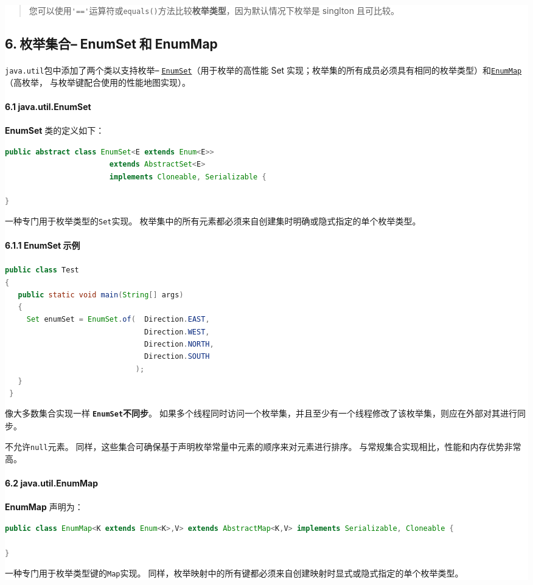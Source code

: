 > 您可以使用`'=='`运算符或`equals()`方法比较**枚举类型**，因为默认情况下枚举是 singlton 且可比较。

## 6\. 枚举集合– EnumSet 和 EnumMap

`java.util`包中添加了两个类以支持枚举– [`EnumSet`](https://docs.oracle.com/javase/7/docs/api/java/util/EnumSet.html)（用于枚举的高性能 Set 实现；枚举集的所有成员必须具有相同的枚举类型）和[`EnumMap`](https://docs.oracle.com/javase/7/docs/api/java/util/EnumMap.html)（高枚举， 与枚举键配合使用的性能地图实现）。

#### 6.1 java.util.EnumSet

**EnumSet** 类的定义如下：

```java
public abstract class EnumSet<E extends Enum<E>> 
						extends AbstractSet<E> 
						implements Cloneable, Serializable {

}

```

一种专门用于枚举类型的`Set`实现。 枚举集中的所有元素都必须来自创建集时明确或隐式指定的单个枚举类型。

#### 6.1.1 EnumSet 示例

```java
public class Test 
{
   public static void main(String[] args) 
   {
     Set enumSet = EnumSet.of(  Direction.EAST,
                                Direction.WEST,
                                Direction.NORTH,
                                Direction.SOUTH
                              );
   }
 }
```

像大多数集合实现一样 **`EnumSet`不同步**。 如果多个线程同时访问一个枚举集，并且至少有一个线程修改了该枚举集，则应在外部对其进行同步。

不允许`null`元素。 同样，这些集合可确保基于声明枚举常量中元素的顺序来对元素进行排序。 与常规集合实现相比，性能和内存优势非常高。

#### 6.2 java.util.EnumMap

**EnumMap** 声明为：

```java
public class EnumMap<K extends Enum<K>,V> extends AbstractMap<K,V> implements Serializable, Cloneable {

}

```

一种专门用于枚举类型键的`Map`实现。 同样，枚举映射中的所有键都必须来自创建映射时显式或隐式指定的单个枚举类型。
